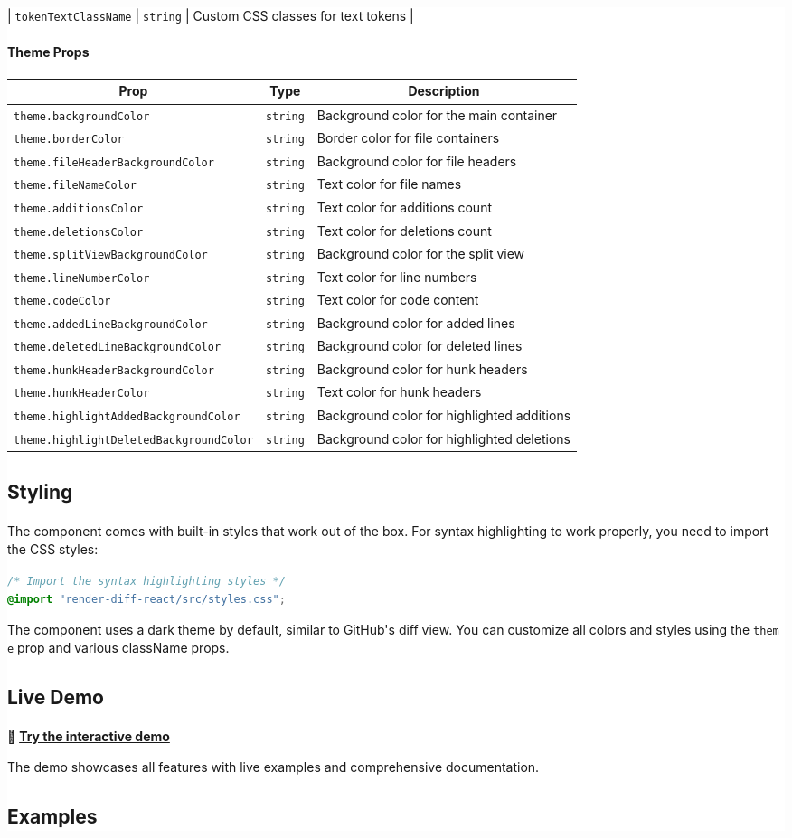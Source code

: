 | `tokenTextClassName`        | `string` | Custom CSS classes for text tokens               |

#### Theme Props

| Prop                                    | Type     | Description                                |
| --------------------------------------- | -------- | ------------------------------------------ |
| `theme.backgroundColor`                 | `string` | Background color for the main container    |
| `theme.borderColor`                     | `string` | Border color for file containers           |
| `theme.fileHeaderBackgroundColor`       | `string` | Background color for file headers          |
| `theme.fileNameColor`                   | `string` | Text color for file names                  |
| `theme.additionsColor`                  | `string` | Text color for additions count             |
| `theme.deletionsColor`                  | `string` | Text color for deletions count             |
| `theme.splitViewBackgroundColor`        | `string` | Background color for the split view        |
| `theme.lineNumberColor`                 | `string` | Text color for line numbers                |
| `theme.codeColor`                       | `string` | Text color for code content                |
| `theme.addedLineBackgroundColor`        | `string` | Background color for added lines           |
| `theme.deletedLineBackgroundColor`      | `string` | Background color for deleted lines         |
| `theme.hunkHeaderBackgroundColor`       | `string` | Background color for hunk headers          |
| `theme.hunkHeaderColor`                 | `string` | Text color for hunk headers                |
| `theme.highlightAddedBackgroundColor`   | `string` | Background color for highlighted additions |
| `theme.highlightDeletedBackgroundColor` | `string` | Background color for highlighted deletions |

## Styling

The component comes with built-in styles that work out of the box. For syntax highlighting to work properly, you need to import the CSS styles:

```css
/* Import the syntax highlighting styles */
@import "render-diff-react/src/styles.css";
```

The component uses a dark theme by default, similar to GitHub's diff view. You can customize all colors and styles using the `theme` prop and various className props.

## Live Demo

🚀 **[Try the interactive demo](https://aashishsinghal.github.io/render-diff-react/)**

The demo showcases all features with live examples and comprehensive documentation.

## Examples
